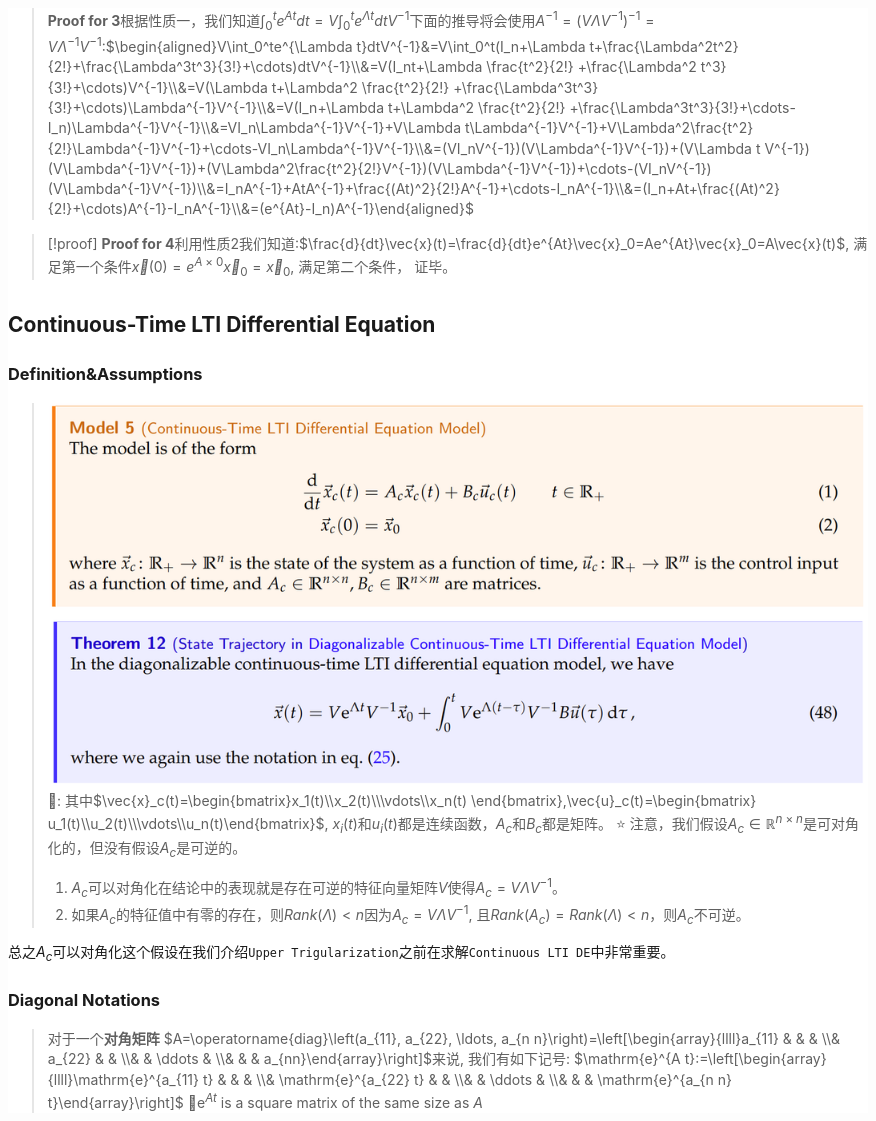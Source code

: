 > **Proof for 3**根据性质一，我们知道$\int_0^te^{At}dt=V\int_0^te^{\Lambda t}dtV^{-1}$下面的推导将会使用$A^{-1}=(V\Lambda V^{-1})^{-1}=V\Lambda^{-1}V^{-1}$:$\begin{aligned}V\int_0^te^{\Lambda t}dtV^{-1}&=V\int_0^t(I_n+\Lambda t+\frac{\Lambda^2t^2}{2!}+\frac{\Lambda^3t^3}{3!}+\cdots)dtV^{-1}\\&=V(I_nt+\Lambda \frac{t^2}{2!} +\frac{\Lambda^2 t^3}{3!}+\cdots)V^{-1}\\&=V(\Lambda t+\Lambda^2 \frac{t^2}{2!} +\frac{\Lambda^3t^3}{3!}+\cdots)\Lambda^{-1}V^{-1}\\&=V(I_n+\Lambda t+\Lambda^2 \frac{t^2}{2!} +\frac{\Lambda^3t^3}{3!}+\cdots-I_n)\Lambda^{-1}V^{-1}\\&=VI_n\Lambda^{-1}V^{-1}+V\Lambda t\Lambda^{-1}V^{-1}+V\Lambda^2\frac{t^2}{2!}\Lambda^{-1}V^{-1}+\cdots-VI_n\Lambda^{-1}V^{-1}\\&=(VI_nV^{-1})(V\Lambda^{-1}V^{-1})+(V\Lambda t V^{-1})(V\Lambda^{-1}V^{-1})+(V\Lambda^2\frac{t^2}{2!}V^{-1})(V\Lambda^{-1}V^{-1})+\cdots-(VI_nV^{-1})(V\Lambda^{-1}V^{-1})\\&=I_nA^{-1}+AtA^{-1}+\frac{(At)^2}{2!}A^{-1}+\cdots-I_nA^{-1}\\&=(I_n+At+\frac{(At)^2}{2!}+\cdots)A^{-1}-I_nA^{-1}\\&=(e^{At}-I_n)A^{-1}\end{aligned}$

> [!proof]
> **Proof for 4**利用性质$2$我们知道:$\frac{d}{dt}\vec{x}(t)=\frac{d}{dt}e^{At}\vec{x}_0=Ae^{At}\vec{x}_0=A\vec{x}(t)$, 满足第一个条件$\vec{x}(0)=e^{A\times 0}\vec{x}_0=\vec{x}_0$, 满足第二个条件， 证毕。


## Continuous-Time LTI Differential Equation
### Definition&Assumptions
> ![image.png](./Discretization_System_ID.assets/20230722_0934298597.png)![image.png](./Discretization_System_ID.assets/20230722_0934291162.png)
> 🔔: 其中$\vec{x}_c(t)=\begin{bmatrix}x_1(t)\\x_2(t)\\\vdots\\x_n(t) \end{bmatrix},\vec{u}_c(t)=\begin{bmatrix} u_1(t)\\u_2(t)\\\vdots\\u_n(t)\end{bmatrix}$, $x_i(t)$和$u_i(t)$都是连续函数，$A_c$和$B_c$都是矩阵。
> ⭐ 注意，我们假设$A_c\in \mathbb{R}^{n\times n}$是可对角化的，但没有假设$A_c$是可逆的。
> 1. $A_c$可以对角化在结论中的表现就是存在可逆的特征向量矩阵$V$使得$A_c=V\Lambda V^{-1}$。
> 2. 如果$A_c$的特征值中有零的存在，则$Rank(\Lambda)<n$因为$A_c=V\Lambda V^{-1}$, 且$Rank(A_c)=Rank(\Lambda)<n$，则$A_c$不可逆。
> 
总之$A_c$可以对角化这个假设在我们介绍`Upper Trigularization`之前在求解`Continuous LTI DE`中非常重要。



### Diagonal Notations
> 对于一个**对角矩阵** $A=\operatorname{diag}\left(a_{11}, a_{22}, \ldots, a_{n n}\right)=\left[\begin{array}{llll}a_{11} & & & \\& a_{22} & & \\& & \ddots & \\& & & a_{nn}\end{array}\right]$来说, 我们有如下记号:
> $\mathrm{e}^{A t}:=\left[\begin{array}{llll}\mathrm{e}^{a_{11} t} & & & \\& \mathrm{e}^{a_{22} t} & & \\& & \ddots & \\& & & \mathrm{e}^{a_{n n} t}\end{array}\right]$
> 🔔$\mathrm{e}^{A t}$ is a square matrix of the same size as $A$
